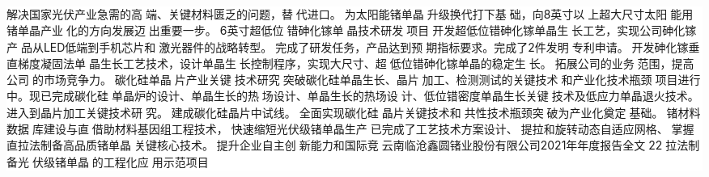 解决国家光伏产业急需的高
端、关键材料匮乏的问题，替
代进口。
为太阳能锗单晶
升级换代打下基
础，向8英寸以
上超大尺寸太阳
能用锗单晶产业
化的方向发展迈
出重要一步。
6英寸超低位
错砷化镓单
晶技术研发
项目
开发超低位错砷化镓单晶生
长工艺，实现公司砷化镓产
品从LED低端到手机芯片和
激光器件的战略转型。
完成了研发任务，产品达到预
期指标要求。完成了2件发明
专利申请。
开发砷化镓垂直梯度凝固法单
晶生长工艺技术，设计单晶生
长控制程序，实现大尺寸、超
低位错砷化镓单晶的稳定生
长。
拓展公司的业务
范围，提高公司
的市场竞争力。
碳化硅单晶
片产业关键
技术研究
突破碳化硅单晶生长、晶片
加工、检测测试的关键技术
和产业化技术瓶颈
项目进行中。现已完成碳化硅
单晶炉的设计、单晶生长的热
场设计、单晶生长的热场设
计、低位错密度单晶生长关键
技术及低应力单晶退火技术。
进入到晶片加工关键技术研
究。
建成碳化硅晶片中试线。
全面实现碳化硅
晶片关键技术和
共性技术瓶颈突
破为产业化奠定
基础。
锗材料数据
库建设与直
借助材料基因组工程技术，
快速缩短光伏级锗单晶生产
已完成了工艺技术方案设计、
提拉和旋转动态自适应网格、
掌握直拉法制备高品质锗单晶
关键核心技术。
提升企业自主创
新能力和国际竞
云南临沧鑫圆锗业股份有限公司2021年年度报告全文
22
拉法制备光
伏级锗单晶
的工程化应
用示范项目